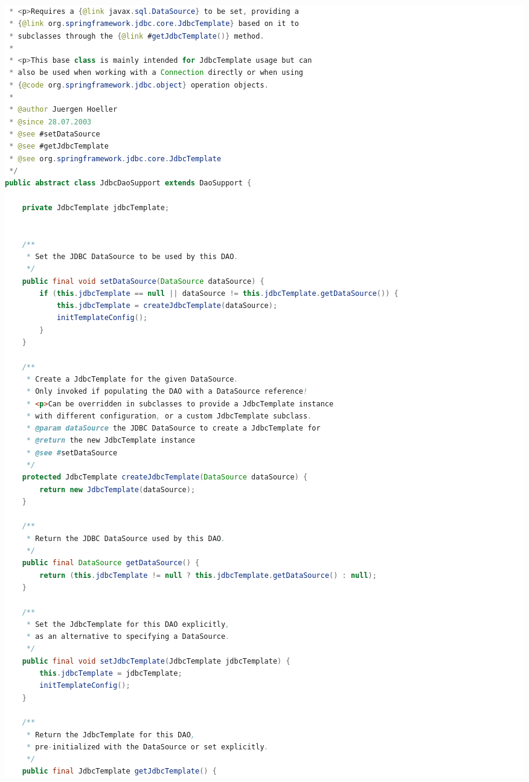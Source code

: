 ```java
 * <p>Requires a {@link javax.sql.DataSource} to be set, providing a
 * {@link org.springframework.jdbc.core.JdbcTemplate} based on it to
 * subclasses through the {@link #getJdbcTemplate()} method.
 *
 * <p>This base class is mainly intended for JdbcTemplate usage but can
 * also be used when working with a Connection directly or when using
 * {@code org.springframework.jdbc.object} operation objects.
 *
 * @author Juergen Hoeller
 * @since 28.07.2003
 * @see #setDataSource
 * @see #getJdbcTemplate
 * @see org.springframework.jdbc.core.JdbcTemplate
 */
public abstract class JdbcDaoSupport extends DaoSupport {

    private JdbcTemplate jdbcTemplate;


    /**
     * Set the JDBC DataSource to be used by this DAO.
     */
    public final void setDataSource(DataSource dataSource) {
        if (this.jdbcTemplate == null || dataSource != this.jdbcTemplate.getDataSource()) {
            this.jdbcTemplate = createJdbcTemplate(dataSource);
            initTemplateConfig();
        }
    }

    /**
     * Create a JdbcTemplate for the given DataSource.
     * Only invoked if populating the DAO with a DataSource reference!
     * <p>Can be overridden in subclasses to provide a JdbcTemplate instance
     * with different configuration, or a custom JdbcTemplate subclass.
     * @param dataSource the JDBC DataSource to create a JdbcTemplate for
     * @return the new JdbcTemplate instance
     * @see #setDataSource
     */
    protected JdbcTemplate createJdbcTemplate(DataSource dataSource) {
        return new JdbcTemplate(dataSource);
    }

    /**
     * Return the JDBC DataSource used by this DAO.
     */
    public final DataSource getDataSource() {
        return (this.jdbcTemplate != null ? this.jdbcTemplate.getDataSource() : null);
    }

    /**
     * Set the JdbcTemplate for this DAO explicitly,
     * as an alternative to specifying a DataSource.
     */
    public final void setJdbcTemplate(JdbcTemplate jdbcTemplate) {
        this.jdbcTemplate = jdbcTemplate;
        initTemplateConfig();
    }

    /**
     * Return the JdbcTemplate for this DAO,
     * pre-initialized with the DataSource or set explicitly.
     */
    public final JdbcTemplate getJdbcTemplate() {
```